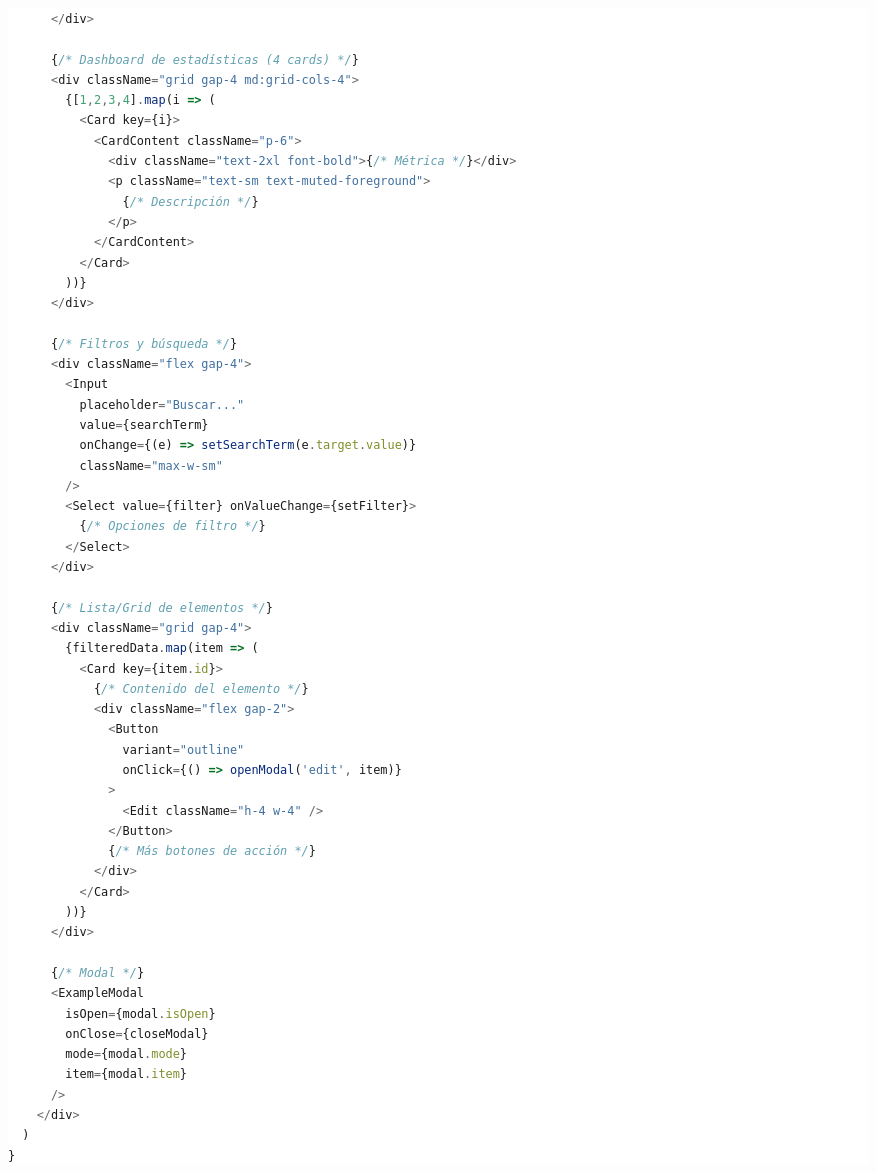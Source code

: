 ```typescript
      </div>

      {/* Dashboard de estadísticas (4 cards) */}
      <div className="grid gap-4 md:grid-cols-4">
        {[1,2,3,4].map(i => (
          <Card key={i}>
            <CardContent className="p-6">
              <div className="text-2xl font-bold">{/* Métrica */}</div>
              <p className="text-sm text-muted-foreground">
                {/* Descripción */}
              </p>
            </CardContent>
          </Card>
        ))}
      </div>

      {/* Filtros y búsqueda */}
      <div className="flex gap-4">
        <Input
          placeholder="Buscar..."
          value={searchTerm}
          onChange={(e) => setSearchTerm(e.target.value)}
          className="max-w-sm"
        />
        <Select value={filter} onValueChange={setFilter}>
          {/* Opciones de filtro */}
        </Select>
      </div>

      {/* Lista/Grid de elementos */}
      <div className="grid gap-4">
        {filteredData.map(item => (
          <Card key={item.id}>
            {/* Contenido del elemento */}
            <div className="flex gap-2">
              <Button 
                variant="outline" 
                onClick={() => openModal('edit', item)}
              >
                <Edit className="h-4 w-4" />
              </Button>
              {/* Más botones de acción */}
            </div>
          </Card>
        ))}
      </div>

      {/* Modal */}
      <ExampleModal
        isOpen={modal.isOpen}
        onClose={closeModal}
        mode={modal.mode}
        item={modal.item}
      />
    </div>
  )
}
```
